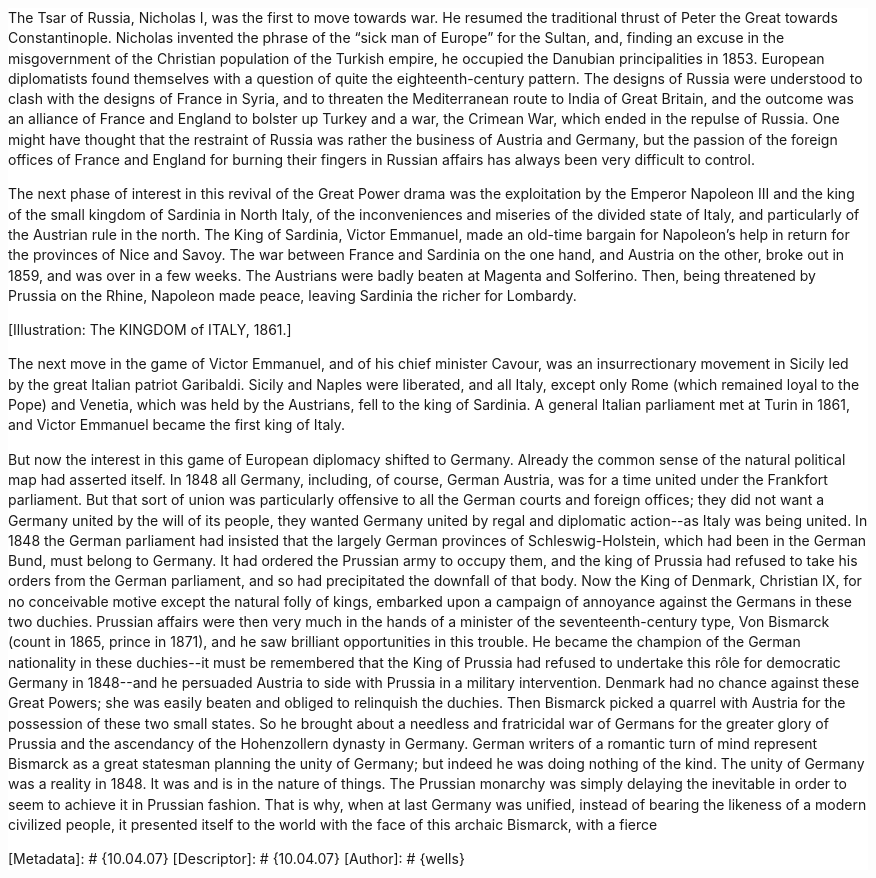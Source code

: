 The Tsar of Russia, Nicholas I, was the first to move towards war. He resumed
the traditional thrust of Peter the Great towards Constantinople. Nicholas
invented the phrase of the “sick man of Europe” for the Sultan, and, finding an
excuse in the misgovernment of the Christian population of the Turkish empire,
he occupied the Danubian principalities in 1853. European diplomatists found
themselves with a question of quite the eighteenth-century pattern. The designs
of Russia were understood to clash with the designs of France in Syria, and to
threaten the Mediterranean route to India of Great Britain, and the outcome was
an alliance of France and England to bolster up Turkey and a war, the Crimean
War, which ended in the repulse of Russia. One might have thought that the
restraint of Russia was rather the business of Austria and Germany, but the
passion of the foreign offices of France and England for burning their fingers
in Russian affairs has always been very difficult to control.

The next phase of interest in this revival of the Great Power drama was the
exploitation by the Emperor Napoleon III and the king of the small kingdom of
Sardinia in North Italy, of the inconveniences and miseries of the divided
state of Italy, and particularly of the Austrian rule in the north. The King of
Sardinia, Victor Emmanuel, made an old-time bargain for Napoleon’s help in
return for the provinces of Nice and Savoy. The war between France and Sardinia
on the one hand, and Austria on the other, broke out in 1859, and was over in a
few weeks. The Austrians were badly beaten at Magenta and Solferino. Then,
being threatened by Prussia on the Rhine, Napoleon made peace, leaving Sardinia
the richer for Lombardy.

[Illustration: The KINGDOM of ITALY, 1861.]

The next move in the game of Victor Emmanuel, and of his chief minister Cavour,
was an insurrectionary movement in Sicily led by the great Italian patriot
Garibaldi. Sicily and Naples were liberated, and all Italy, except only Rome
(which remained loyal to the Pope) and Venetia, which was held by the
Austrians, fell to the king of Sardinia. A general Italian parliament met at
Turin in 1861, and Victor Emmanuel became the first king of Italy.

But now the interest in this game of European diplomacy shifted to Germany.
Already the common sense of the natural political map had asserted itself. In
1848 all Germany, including, of course, German Austria, was for a time united
under the Frankfort parliament. But that sort of union was particularly
offensive to all the German courts and foreign offices; they did not want a
Germany united by the will of its people, they wanted Germany united by regal
and diplomatic action--as Italy was being united. In 1848 the German parliament
had insisted that the largely German provinces of Schleswig-Holstein, which had
been in the German Bund, must belong to Germany. It had ordered the Prussian
army to occupy them, and the king of Prussia had refused to take his orders
from the German parliament, and so had precipitated the downfall of that body.
Now the King of Denmark, Christian IX, for no conceivable motive except the
natural folly of kings, embarked upon a campaign of annoyance against the
Germans in these two duchies. Prussian affairs were then very much in the hands
of a minister of the seventeenth-century type, Von Bismarck (count in 1865,
prince in 1871), and he saw brilliant opportunities in this trouble. He became
the champion of the German nationality in these duchies--it must be remembered
that the King of Prussia had refused to undertake this rôle for democratic
Germany in 1848--and he persuaded Austria to side with Prussia in a military
intervention. Denmark had no chance against these Great Powers; she was easily
beaten and obliged to relinquish the duchies. Then Bismarck picked a quarrel
with Austria for the possession of these two small states. So he brought about
a needless and fratricidal war of Germans for the greater glory of Prussia and
the ascendancy of the Hohenzollern dynasty in Germany. German writers of a
romantic turn of mind represent Bismarck as a great statesman planning the
unity of Germany; but indeed he was doing nothing of the kind. The unity of
Germany was a reality in 1848. It was and is in the nature of things. The
Prussian monarchy was simply delaying the inevitable in order to seem to
achieve it in Prussian fashion. That is why, when at last Germany was unified,
instead of bearing the likeness of a modern civilized people, it presented
itself to the world with the face of this archaic Bismarck, with a fierce

[Metadata]: # {10.04.07}
[Descriptor]: # {10.04.07}
[Author]: # {wells}